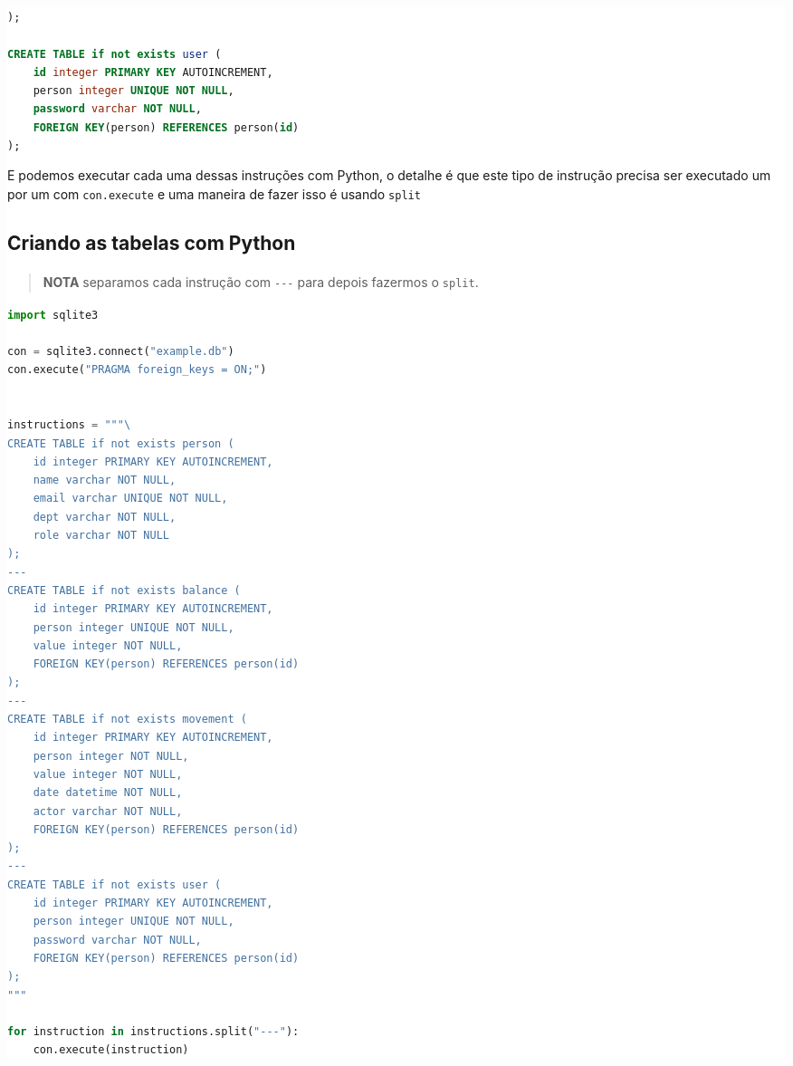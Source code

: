 ```sql
);

CREATE TABLE if not exists user (
	id integer PRIMARY KEY AUTOINCREMENT,
	person integer UNIQUE NOT NULL,
	password varchar NOT NULL,
	FOREIGN KEY(person) REFERENCES person(id)
);
``` 

E podemos executar cada uma dessas instruções com Python, o detalhe é que
este tipo de instrução precisa ser executado um por um com `con.execute` e uma
maneira de fazer isso é usando `split`

## Criando as tabelas com Python

> **NOTA** separamos cada instrução com `---` para depois fazermos o `split`.

```py
import sqlite3

con = sqlite3.connect("example.db")
con.execute("PRAGMA foreign_keys = ON;")


instructions = """\
CREATE TABLE if not exists person (
    id integer PRIMARY KEY AUTOINCREMENT,
    name varchar NOT NULL,
    email varchar UNIQUE NOT NULL,
    dept varchar NOT NULL,
    role varchar NOT NULL
);
---
CREATE TABLE if not exists balance (
    id integer PRIMARY KEY AUTOINCREMENT,
    person integer UNIQUE NOT NULL,
    value integer NOT NULL,
    FOREIGN KEY(person) REFERENCES person(id)
);
---
CREATE TABLE if not exists movement (
    id integer PRIMARY KEY AUTOINCREMENT,
    person integer NOT NULL,
    value integer NOT NULL,
    date datetime NOT NULL,
    actor varchar NOT NULL,
    FOREIGN KEY(person) REFERENCES person(id)
);
---
CREATE TABLE if not exists user (
    id integer PRIMARY KEY AUTOINCREMENT,
    person integer UNIQUE NOT NULL,
    password varchar NOT NULL,
    FOREIGN KEY(person) REFERENCES person(id)
);
"""

for instruction in instructions.split("---"):
    con.execute(instruction)
```
